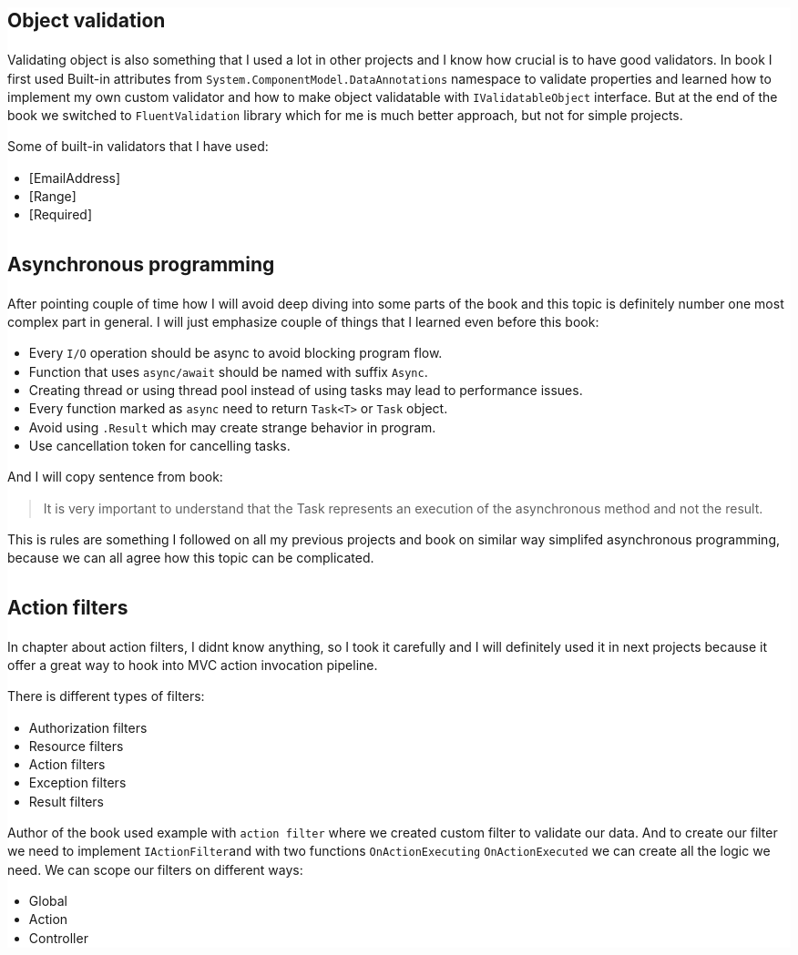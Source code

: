 ## Object validation
Validating object is also something that I used a lot in other projects and I know how crucial is to have good validators. In book I first used Built-in attributes from `System.ComponentModel.DataAnnotations` namespace to validate properties and learned how to implement my own custom validator and how to make object validatable with `IValidatableObject` interface. But at the end of the book we switched to `FluentValidation` library which for me is much better approach, but not for simple projects.

Some of built-in validators that I have used:

 - [EmailAddress]
 - [Range]
 - [Required]

## Asynchronous programming 
After pointing couple of time how I will avoid deep diving into some parts of the book and this topic is definitely number one most complex part in general. I will just emphasize couple of things that I learned even before this book:

 - Every `I/O` operation should be async to avoid blocking program flow.
 - Function that uses `async/await` should be named with suffix `Async`.
 - Creating thread or using thread pool instead of using tasks may lead to performance issues.
 - Every function marked as `async` need to return `Task<T>` or `Task` object.
- Avoid using `.Result` which may create strange behavior in program.
- Use cancellation token for cancelling tasks.

And I will copy sentence from book:

> It is very important to understand that the Task represents an execution of the asynchronous method and not the result.

This is rules are something I followed on all my previous projects and book on similar way simplifed asynchronous programming, because we can all agree how this topic can be complicated.

## Action filters 
In chapter about action filters, I didnt know anything, so I took it carefully and I will definitely used it in next projects because it offer a great way to hook into MVC action invocation pipeline. 

There is different types of filters:

 - Authorization filters
 - Resource filters
 - Action filters
 - Exception filters
 - Result filters

Author of the book used example with `action filter` where we created custom filter to validate our data. And to create our filter we need to implement `IActionFilter`and with two functions `OnActionExecuting` `OnActionExecuted` we can create all the logic we need.
We can scope our filters on different ways: 

 - Global
 - Action
 - Controller
